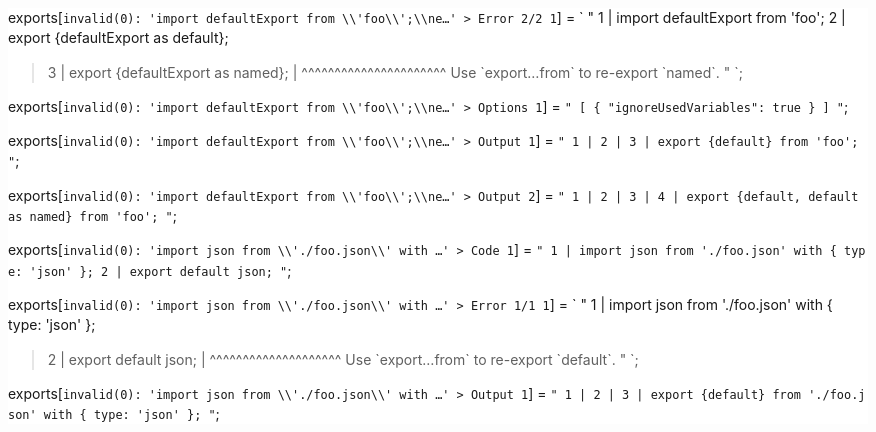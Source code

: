 exports[`invalid(0): 'import defaultExport from \\'foo\\';\\ne…' > Error 2/2 1`] = `
"
  1 | import defaultExport from 'foo';
  2 | export {defaultExport as default};
> 3 | export {defaultExport as named};
    |         ^^^^^^^^^^^^^^^^^^^^^^ Use \`export…from\` to re-export \`named\`.
"
`;

exports[`invalid(0): 'import defaultExport from \\'foo\\';\\ne…' > Options 1`] = `
"
[
  {
    "ignoreUsedVariables": true
  }
]
"
`;

exports[`invalid(0): 'import defaultExport from \\'foo\\';\\ne…' > Output 1`] = `
"
  1 |
  2 |
  3 | export {default} from 'foo';
"
`;

exports[`invalid(0): 'import defaultExport from \\'foo\\';\\ne…' > Output 2`] = `
"
  1 |
  2 |
  3 |
  4 | export {default, default as named} from 'foo';
"
`;

exports[`invalid(0): 'import json from \\'./foo.json\\' with …' > Code 1`] = `
"
  1 | import json from './foo.json' with { type: 'json' };
  2 | export default json;
"
`;

exports[`invalid(0): 'import json from \\'./foo.json\\' with …' > Error 1/1 1`] = `
"
  1 | import json from './foo.json' with { type: 'json' };
> 2 | export default json;
    | ^^^^^^^^^^^^^^^^^^^^ Use \`export…from\` to re-export \`default\`.
"
`;

exports[`invalid(0): 'import json from \\'./foo.json\\' with …' > Output 1`] = `
"
  1 |
  2 |
  3 | export {default} from './foo.json' with { type: 'json' };
"
`;

